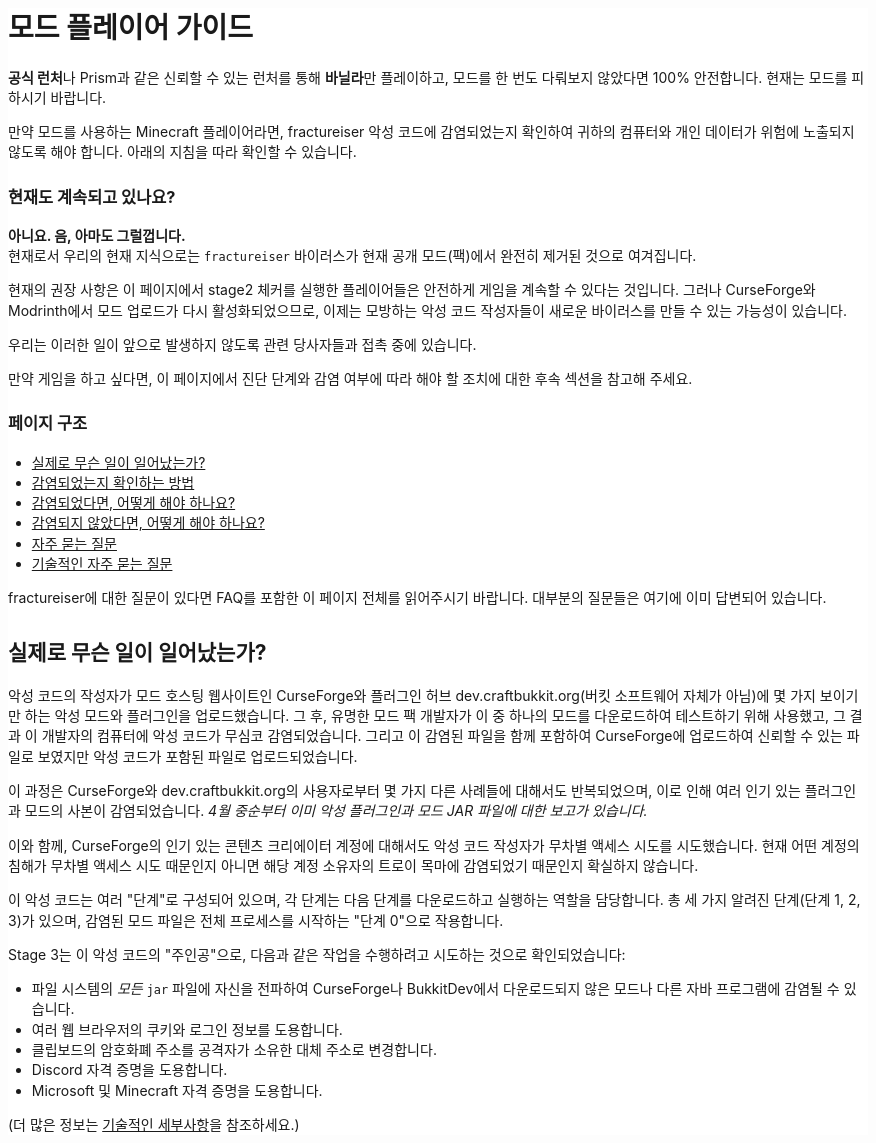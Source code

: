 # 모드 플레이어 가이드

**공식 런처**나 Prism과 같은 신뢰할 수 있는 런처를 통해 **바닐라**만 플레이하고, 모드를 한 번도 다뤄보지 않았다면 100% 안전합니다. 현재는 모드를 피하시기 바랍니다.

만약 모드를 사용하는 Minecraft 플레이어라면, fractureiser 악성 코드에 감염되었는지 확인하여 귀하의 컴퓨터와 개인 데이터가 위험에 노출되지 않도록 해야 합니다. 아래의 지침을 따라 확인할 수 있습니다.

### 현재도 계속되고 있나요?

**아니요. 음, 아마도 그럴껍니다.**  
현재로서 우리의 현재 지식으로는 `fractureiser` 바이러스가 현재 공개 모드(팩)에서 완전히 제거된 것으로 여겨집니다.

현재의 권장 사항은 이 페이지에서 stage2 체커를 실행한 플레이어들은 안전하게 게임을 계속할 수 있다는 것입니다. 그러나 CurseForge와 Modrinth에서 모드 업로드가 다시 활성화되었으므로, 이제는 모방하는 악성 코드 작성자들이 새로운 바이러스를 만들 수 있는 가능성이 있습니다.

우리는 이러한 일이 앞으로 발생하지 않도록 관련 당사자들과 접촉 중에 있습니다.

만약 게임을 하고 싶다면, 이 페이지에서 진단 단계와 감염 여부에 따라 해야 할 조치에 대한 후속 섹션을 참고해 주세요.

### 페이지 구조

- [실제로 무슨 일이 일어났는가?](#실제로-무슨-일이-일어났는가)
- [감염되었는지 확인하는 방법](#내가-감염되었는가)
- [감염되었다면, 어떻게 해야 하나요?](#감염되었습니다.-이제-어떻게-해야-하나요)
- [감염되지 않았다면, 어떻게 해야 하나요?](#감염되지않았습니다.-이제-어떻게-해야-하나요)
- [자주 묻는 질문](#자주-묻는-질문)
- [기술적인 자주 묻는 질문](#기술적인-FAQ)

fractureiser에 대한 질문이 있다면 FAQ를 포함한 이 페이지 전체를 읽어주시기 바랍니다. 대부분의 질문들은 여기에 이미 답변되어 있습니다.

## 실제로 무슨 일이 일어났는가?

악성 코드의 작성자가 모드 호스팅 웹사이트인 CurseForge와 플러그인 허브 dev.craftbukkit.org(버킷 소프트웨어 자체가 아님)에 몇 가지 보이기만 하는 악성 모드와 플러그인을 업로드했습니다. 그 후, 유명한 모드 팩 개발자가 이 중 하나의 모드를 다운로드하여 테스트하기 위해 사용했고, 그 결과 이 개발자의 컴퓨터에 악성 코드가 무심코 감염되었습니다. 그리고 이 감염된 파일을 함께 포함하여 CurseForge에 업로드하여 신뢰할 수 있는 파일로 보였지만 악성 코드가 포함된 파일로 업로드되었습니다.

이 과정은 CurseForge와 dev.craftbukkit.org의 사용자로부터 몇 가지 다른 사례들에 대해서도 반복되었으며, 이로 인해 여러 인기 있는 플러그인과 모드의 사본이 감염되었습니다. _4월 중순부터 이미 악성 플러그인과 모드 JAR 파일에 대한 보고가 있습니다._

이와 함께, CurseForge의 인기 있는 콘텐츠 크리에이터 계정에 대해서도 악성 코드 작성자가 무차별 액세스 시도를 시도했습니다. 현재 어떤 계정의 침해가 무차별 액세스 시도 때문인지 아니면 해당 계정 소유자의 트로이 목마에 감염되었기 때문인지 확실하지 않습니다.

이 악성 코드는 여러 "단계"로 구성되어 있으며, 각 단계는 다음 단계를 다운로드하고 실행하는 역할을 담당합니다. 총 세 가지 알려진 단계(단계 1, 2, 3)가 있으며, 감염된 모드 파일은 전체 프로세스를 시작하는 "단계 0"으로 작용합니다.

Stage 3는 이 악성 코드의 "주인공"으로, 다음과 같은 작업을 수행하려고 시도하는 것으로 확인되었습니다:

- 파일 시스템의 _모든_ `jar` 파일에 자신을 전파하여 CurseForge나 BukkitDev에서 다운로드되지 않은 모드나 다른 자바 프로그램에 감염될 수 있습니다.
- 여러 웹 브라우저의 쿠키와 로그인 정보를 도용합니다.
- 클립보드의 암호화폐 주소를 공격자가 소유한 대체 주소로 변경합니다.
- Discord 자격 증명을 도용합니다.
- Microsoft 및 Minecraft 자격 증명을 도용합니다.

(더 많은 정보는 [기술적인 세부사항](tech.md)을 참조하세요.)
